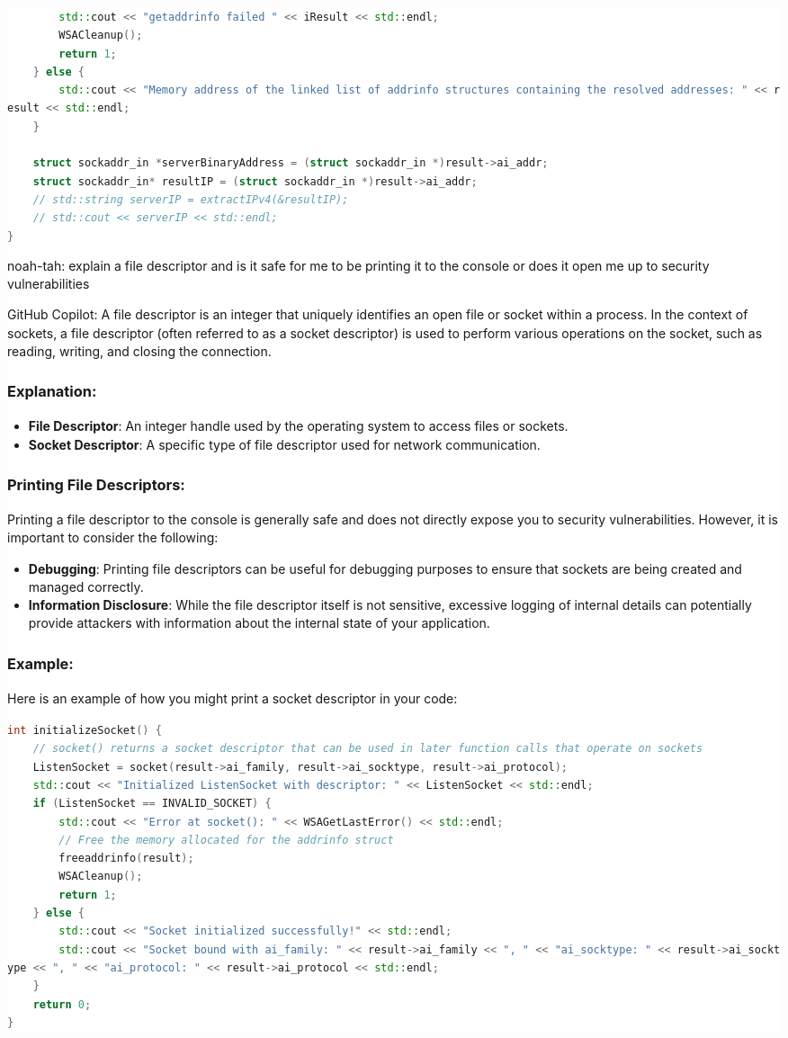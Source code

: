 ```cpp
        std::cout << "getaddrinfo failed " << iResult << std::endl;
        WSACleanup();
        return 1;
    } else {
        std::cout << "Memory address of the linked list of addrinfo structures containing the resolved addresses: " << result << std::endl;
    }

    struct sockaddr_in *serverBinaryAddress = (struct sockaddr_in *)result->ai_addr;
    struct sockaddr_in* resultIP = (struct sockaddr_in *)result->ai_addr;
    // std::string serverIP = extractIPv4(&resultIP);
    // std::cout << serverIP << std::endl;
}
```

noah-tah: explain a file descriptor and is it safe for me to be printing it to the console or does it open me up to security vulnerabilities

GitHub Copilot: A file descriptor is an integer that uniquely identifies an open file or socket within a process. In the context of sockets, a file descriptor (often referred to as a socket descriptor) is used to perform various operations on the socket, such as reading, writing, and closing the connection.

### Explanation:
- **File Descriptor**: An integer handle used by the operating system to access files or sockets.
- **Socket Descriptor**: A specific type of file descriptor used for network communication.

### Printing File Descriptors:
Printing a file descriptor to the console is generally safe and does not directly expose you to security vulnerabilities. However, it is important to consider the following:
- **Debugging**: Printing file descriptors can be useful for debugging purposes to ensure that sockets are being created and managed correctly.
- **Information Disclosure**: While the file descriptor itself is not sensitive, excessive logging of internal details can potentially provide attackers with information about the internal state of your application.

### Example:
Here is an example of how you might print a socket descriptor in your code:

```cpp
int initializeSocket() {
    // socket() returns a socket descriptor that can be used in later function calls that operate on sockets
    ListenSocket = socket(result->ai_family, result->ai_socktype, result->ai_protocol);
    std::cout << "Initialized ListenSocket with descriptor: " << ListenSocket << std::endl;
    if (ListenSocket == INVALID_SOCKET) {
        std::cout << "Error at socket(): " << WSAGetLastError() << std::endl;
        // Free the memory allocated for the addrinfo struct
        freeaddrinfo(result);
        WSACleanup();
        return 1;
    } else {
        std::cout << "Socket initialized successfully!" << std::endl;
        std::cout << "Socket bound with ai_family: " << result->ai_family << ", " << "ai_socktype: " << result->ai_socktype << ", " << "ai_protocol: " << result->ai_protocol << std::endl;
    }
    return 0;
}
```
